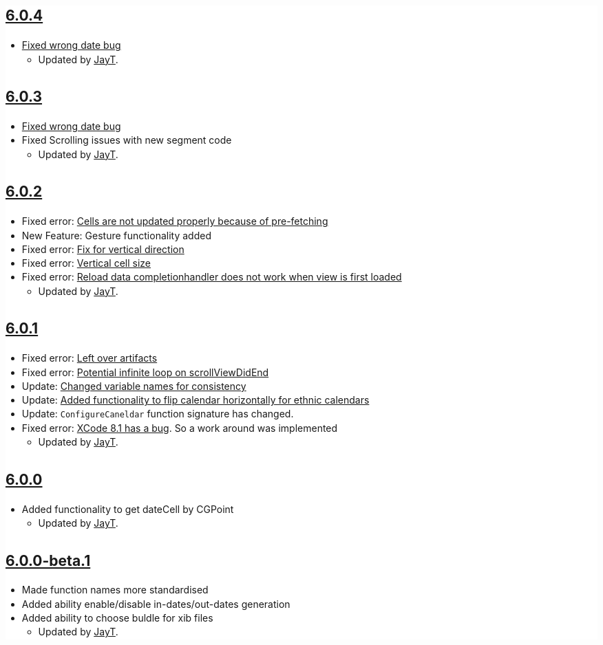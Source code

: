 ## [6.0.4](https://github.com/patchthecode/JTAppleCalendar/releases/tag/6.0.4)
- [Fixed wrong date bug](https://github.com/patchthecode/JTAppleCalendar/commit/1689586c70e2fbd9785794c4fc8c5f094403e98f)
  - Updated by [JayT](https://github.com/patchthecode).

## [6.0.3](https://github.com/patchthecode/JTAppleCalendar/releases/tag/6.0.3)
- [Fixed wrong date bug](https://github.com/patchthecode/JTAppleCalendar/issues/210)
- Fixed Scrolling issues with new segment code
  - Updated by [JayT](https://github.com/patchthecode).

## [6.0.2](https://github.com/patchthecode/JTAppleCalendar/releases/tag/6.0.2)
- Fixed error: [Cells are not updated properly because of pre-fetching](https://github.com/patchthecode/JTAppleCalendar/issues/196)
- New Feature: Gesture functionality added
- Fixed error: [Fix for vertical direction](https://github.com/patchthecode/JTAppleCalendar/commit/4d48c594e00864dbe470dc64dbfd2e8790dbe783)
- Fixed error: [Vertical cell size](https://github.com/patchthecode/JTAppleCalendar/commit/8e85b784bfe5ff8669157f42aee17aaee99a9429)
- Fixed error: [Reload data completionhandler does not work when view is first loaded](https://github.com/patchthecode/JTAppleCalendar/commit/da0a0ad9b22b6e50fa2feec644afaa6902ad4a5e)
  - Updated by [JayT](https://github.com/patchthecode).

## [6.0.1](https://github.com/patchthecode/JTAppleCalendar/releases/tag/6.0.1)
- Fixed error: [Left over artifacts](https://github.com/patchthecode/JTAppleCalendar/commit/f5be1e1c281cb08337ede276403311b3ee4a4e9f)
- Fixed error: [Potential infinite loop on scrollViewDidEnd](https://github.com/patchthecode/JTAppleCalendar/commit/a115ff9301118fd93ab8ed960ba33ebeb28b8f7b)
- Update: [Changed variable names for consistency](https://github.com/patchthecode/JTAppleCalendar/commit/3eca0fddc79a6425c146b65aabd2ff31b0c0d05d)
- Update: [Added functionality to flip calendar horizontally for ethnic calendars](https://github.com/patchthecode/JTAppleCalendar/commit/a991b898a2ce5bc3a678bcf0b43a8e381e56a840)
- Update: `ConfigureCaneldar` function signature has changed. 
- Fixed error: [XCode 8.1 has a bug](https://github.com/patchthecode/JTAppleCalendar/commit/97363897006877b62ebfb357cb98160a1b5b291b). So a work around was implemented
  - Updated by [JayT](https://github.com/patchthecode).

## [6.0.0](https://github.com/patchthecode/JTAppleCalendar/releases/tag/6.0.0)
- Added functionality to get dateCell by CGPoint
  - Updated by [JayT](https://github.com/patchthecode).

## [6.0.0-beta.1](https://github.com/patchthecode/JTAppleCalendar/releases/tag/6.0.0-beta.1)
- Made function names more standardised
- Added ability enable/disable in-dates/out-dates generation
- Added ability to choose buldle for xib files
  - Updated by [JayT](https://github.com/patchthecode).
